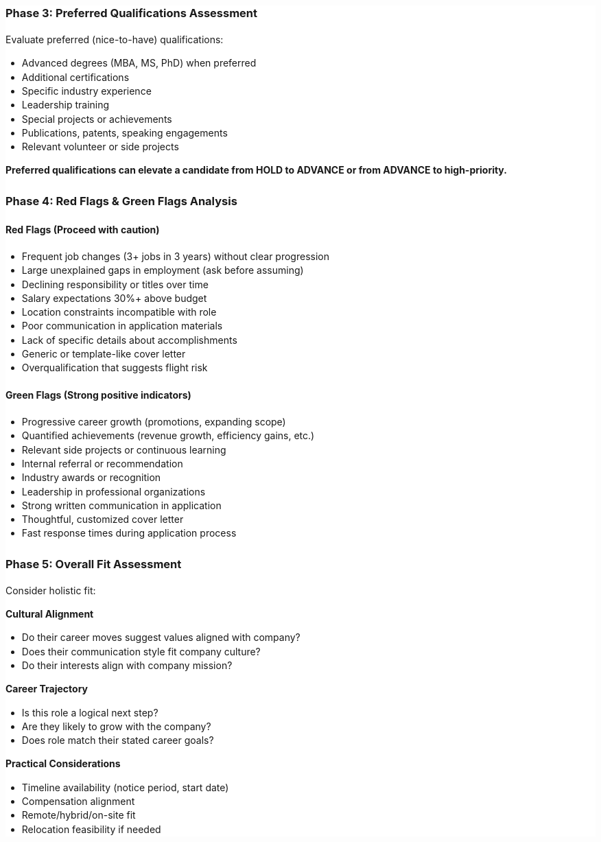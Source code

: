 ### Phase 3: Preferred Qualifications Assessment

Evaluate preferred (nice-to-have) qualifications:
- Advanced degrees (MBA, MS, PhD) when preferred
- Additional certifications
- Specific industry experience
- Leadership training
- Special projects or achievements
- Publications, patents, speaking engagements
- Relevant volunteer or side projects

**Preferred qualifications can elevate a candidate from HOLD to ADVANCE or from ADVANCE to high-priority.**

### Phase 4: Red Flags & Green Flags Analysis

#### Red Flags (Proceed with caution)
- Frequent job changes (3+ jobs in 3 years) without clear progression
- Large unexplained gaps in employment (ask before assuming)
- Declining responsibility or titles over time
- Salary expectations 30%+ above budget
- Location constraints incompatible with role
- Poor communication in application materials
- Lack of specific details about accomplishments
- Generic or template-like cover letter
- Overqualification that suggests flight risk

#### Green Flags (Strong positive indicators)
- Progressive career growth (promotions, expanding scope)
- Quantified achievements (revenue growth, efficiency gains, etc.)
- Relevant side projects or continuous learning
- Internal referral or recommendation
- Industry awards or recognition
- Leadership in professional organizations
- Strong written communication in application
- Thoughtful, customized cover letter
- Fast response times during application process

### Phase 5: Overall Fit Assessment

Consider holistic fit:

**Cultural Alignment**
- Do their career moves suggest values aligned with company?
- Does their communication style fit company culture?
- Do their interests align with company mission?

**Career Trajectory**
- Is this role a logical next step?
- Are they likely to grow with the company?
- Does role match their stated career goals?

**Practical Considerations**
- Timeline availability (notice period, start date)
- Compensation alignment
- Remote/hybrid/on-site fit
- Relocation feasibility if needed
